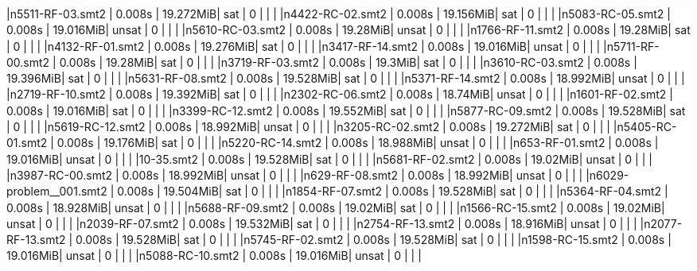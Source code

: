 |n5511-RF-03.smt2                                             |    0.008s | 19.272MiB| sat | 0 |  |  |
|n4422-RC-02.smt2                                             |    0.008s | 19.156MiB| sat | 0 |  |  |
|n5083-RC-05.smt2                                             |    0.008s | 19.016MiB| unsat | 0 |  |  |
|n5610-RC-03.smt2                                             |    0.008s | 19.28MiB| unsat | 0 |  |  |
|n1766-RF-11.smt2                                             |    0.008s | 19.28MiB| sat | 0 |  |  |
|n4132-RF-01.smt2                                             |    0.008s | 19.276MiB| sat | 0 |  |  |
|n3417-RF-14.smt2                                             |    0.008s | 19.016MiB| unsat | 0 |  |  |
|n5711-RF-00.smt2                                             |    0.008s | 19.28MiB| sat | 0 |  |  |
|n3719-RF-03.smt2                                             |    0.008s | 19.3MiB| sat | 0 |  |  |
|n3610-RC-03.smt2                                             |    0.008s | 19.396MiB| sat | 0 |  |  |
|n5631-RF-08.smt2                                             |    0.008s | 19.528MiB| sat | 0 |  |  |
|n5371-RF-14.smt2                                             |    0.008s | 18.992MiB| unsat | 0 |  |  |
|n2719-RF-10.smt2                                             |    0.008s | 19.392MiB| sat | 0 |  |  |
|n2302-RC-06.smt2                                             |    0.008s | 18.74MiB| unsat | 0 |  |  |
|n1601-RF-02.smt2                                             |    0.008s | 19.016MiB| sat | 0 |  |  |
|n3399-RC-12.smt2                                             |    0.008s | 19.552MiB| sat | 0 |  |  |
|n5877-RC-09.smt2                                             |    0.008s | 19.528MiB| sat | 0 |  |  |
|n5619-RC-12.smt2                                             |    0.008s | 18.992MiB| unsat | 0 |  |  |
|n3205-RC-02.smt2                                             |    0.008s | 19.272MiB| sat | 0 |  |  |
|n5405-RC-01.smt2                                             |    0.008s | 19.176MiB| sat | 0 |  |  |
|n5220-RC-14.smt2                                             |    0.008s | 18.988MiB| unsat | 0 |  |  |
|n653-RF-01.smt2                                              |    0.008s | 19.016MiB| unsat | 0 |  |  |
|10-35.smt2                                                   |    0.008s | 19.528MiB| sat | 0 |  |  |
|n5681-RF-02.smt2                                             |    0.008s | 19.02MiB| unsat | 0 |  |  |
|n3987-RC-00.smt2                                             |    0.008s | 18.992MiB| unsat | 0 |  |  |
|n629-RF-08.smt2                                              |    0.008s | 18.992MiB| unsat | 0 |  |  |
|n6029-problem__001.smt2                                      |    0.008s | 19.504MiB| sat | 0 |  |  |
|n1854-RF-07.smt2                                             |    0.008s | 19.528MiB| sat | 0 |  |  |
|n5364-RF-04.smt2                                             |    0.008s | 18.928MiB| unsat | 0 |  |  |
|n5688-RF-09.smt2                                             |    0.008s | 19.02MiB| sat | 0 |  |  |
|n1566-RC-15.smt2                                             |    0.008s | 19.02MiB| unsat | 0 |  |  |
|n2039-RF-07.smt2                                             |    0.008s | 19.532MiB| sat | 0 |  |  |
|n2754-RF-13.smt2                                             |    0.008s | 18.916MiB| unsat | 0 |  |  |
|n2077-RF-13.smt2                                             |    0.008s | 19.528MiB| sat | 0 |  |  |
|n5745-RF-02.smt2                                             |    0.008s | 19.528MiB| sat | 0 |  |  |
|n1598-RC-15.smt2                                             |    0.008s | 19.016MiB| unsat | 0 |  |  |
|n5088-RC-10.smt2                                             |    0.008s | 19.016MiB| unsat | 0 |  |  |